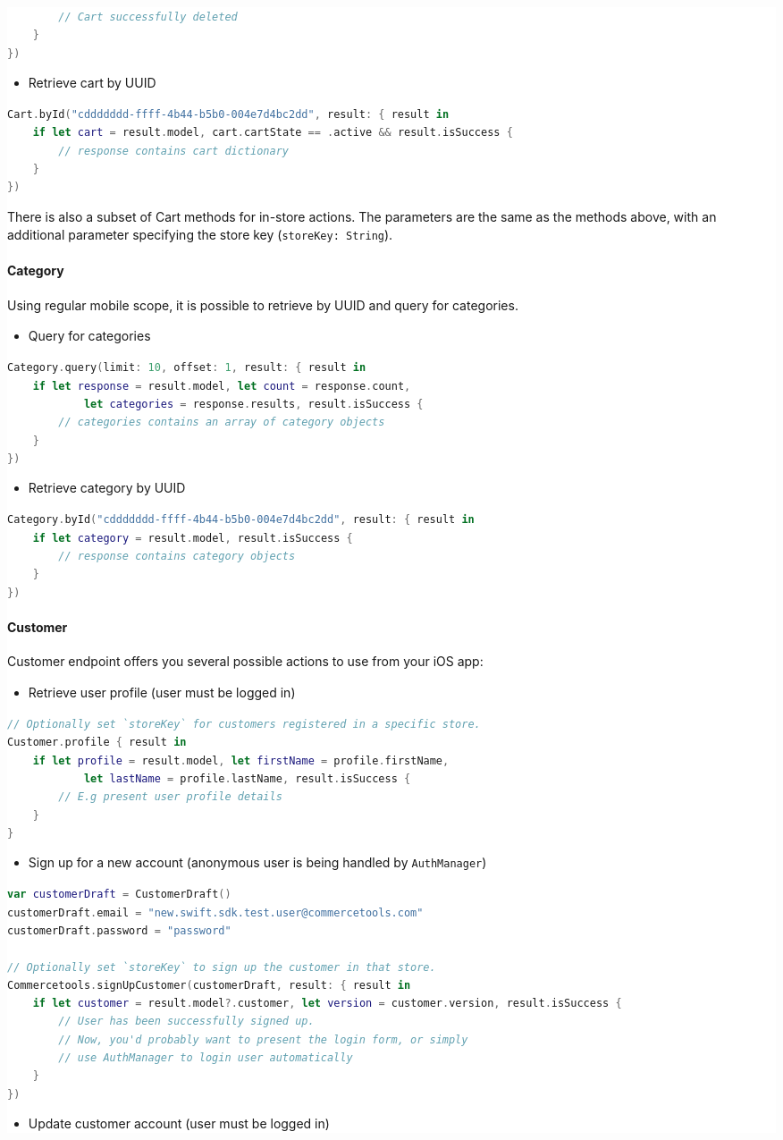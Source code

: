 ```swift
        // Cart successfully deleted
    }
})
```
- Retrieve cart by UUID
```swift
Cart.byId("cddddddd-ffff-4b44-b5b0-004e7d4bc2dd", result: { result in
    if let cart = result.model, cart.cartState == .active && result.isSuccess {
        // response contains cart dictionary
    }
})
```

There is also a subset of Cart methods for in-store actions. The parameters are the same as the methods above, with an additional parameter specifying the store key (`storeKey: String`).

#### Category

Using regular mobile scope, it is possible to retrieve by UUID and query for categories.
- Query for categories
```swift
Category.query(limit: 10, offset: 1, result: { result in
    if let response = result.model, let count = response.count,
            let categories = response.results, result.isSuccess {
        // categories contains an array of category objects
    }
})
```
- Retrieve category by UUID
```swift
Category.byId("cddddddd-ffff-4b44-b5b0-004e7d4bc2dd", result: { result in
    if let category = result.model, result.isSuccess {
        // response contains category objects
    }
})
```

#### Customer

Customer endpoint offers you several possible actions to use from your iOS app:
- Retrieve user profile (user must be logged in)
```swift
// Optionally set `storeKey` for customers registered in a specific store.
Customer.profile { result in
    if let profile = result.model, let firstName = profile.firstName,
            let lastName = profile.lastName, result.isSuccess {
        // E.g present user profile details
    }
}
```
- Sign up for a new account (anonymous user is being handled by `AuthManager`)
```swift
var customerDraft = CustomerDraft()
customerDraft.email = "new.swift.sdk.test.user@commercetools.com"
customerDraft.password = "password"

// Optionally set `storeKey` to sign up the customer in that store.
Commercetools.signUpCustomer(customerDraft, result: { result in
    if let customer = result.model?.customer, let version = customer.version, result.isSuccess {
        // User has been successfully signed up.
        // Now, you'd probably want to present the login form, or simply
        // use AuthManager to login user automatically
    }
})
```
- Update customer account (user must be logged in)
```swift
```